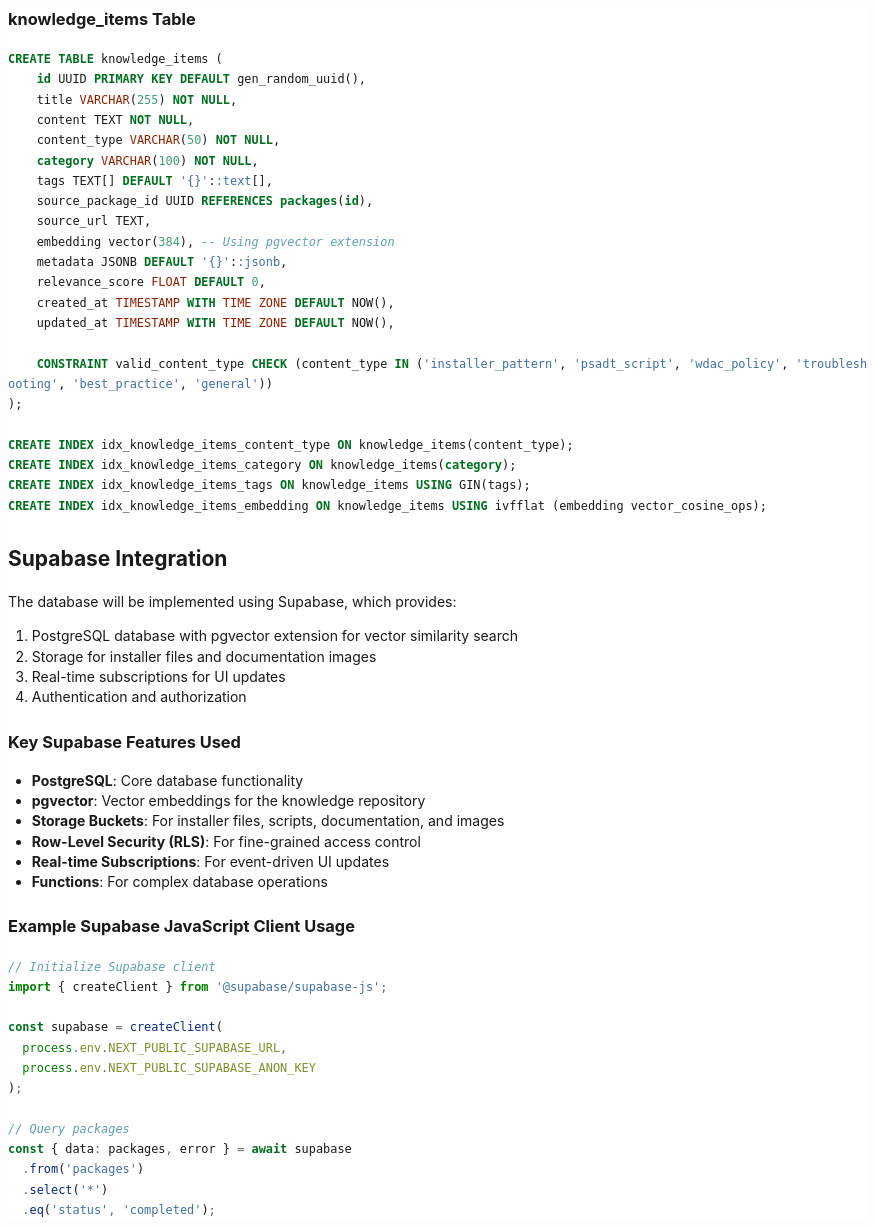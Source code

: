 
### knowledge_items Table

```sql
CREATE TABLE knowledge_items (
    id UUID PRIMARY KEY DEFAULT gen_random_uuid(),
    title VARCHAR(255) NOT NULL,
    content TEXT NOT NULL,
    content_type VARCHAR(50) NOT NULL,
    category VARCHAR(100) NOT NULL,
    tags TEXT[] DEFAULT '{}'::text[],
    source_package_id UUID REFERENCES packages(id),
    source_url TEXT,
    embedding vector(384), -- Using pgvector extension
    metadata JSONB DEFAULT '{}'::jsonb,
    relevance_score FLOAT DEFAULT 0,
    created_at TIMESTAMP WITH TIME ZONE DEFAULT NOW(),
    updated_at TIMESTAMP WITH TIME ZONE DEFAULT NOW(),
    
    CONSTRAINT valid_content_type CHECK (content_type IN ('installer_pattern', 'psadt_script', 'wdac_policy', 'troubleshooting', 'best_practice', 'general'))
);

CREATE INDEX idx_knowledge_items_content_type ON knowledge_items(content_type);
CREATE INDEX idx_knowledge_items_category ON knowledge_items(category);
CREATE INDEX idx_knowledge_items_tags ON knowledge_items USING GIN(tags);
CREATE INDEX idx_knowledge_items_embedding ON knowledge_items USING ivfflat (embedding vector_cosine_ops);
```

## Supabase Integration

The database will be implemented using Supabase, which provides:

1. PostgreSQL database with pgvector extension for vector similarity search
2. Storage for installer files and documentation images
3. Real-time subscriptions for UI updates
4. Authentication and authorization

### Key Supabase Features Used

- **PostgreSQL**: Core database functionality
- **pgvector**: Vector embeddings for the knowledge repository
- **Storage Buckets**: For installer files, scripts, documentation, and images
- **Row-Level Security (RLS)**: For fine-grained access control
- **Real-time Subscriptions**: For event-driven UI updates
- **Functions**: For complex database operations

### Example Supabase JavaScript Client Usage

```typescript
// Initialize Supabase client
import { createClient } from '@supabase/supabase-js';

const supabase = createClient(
  process.env.NEXT_PUBLIC_SUPABASE_URL,
  process.env.NEXT_PUBLIC_SUPABASE_ANON_KEY
);

// Query packages
const { data: packages, error } = await supabase
  .from('packages')
  .select('*')
  .eq('status', 'completed');

```